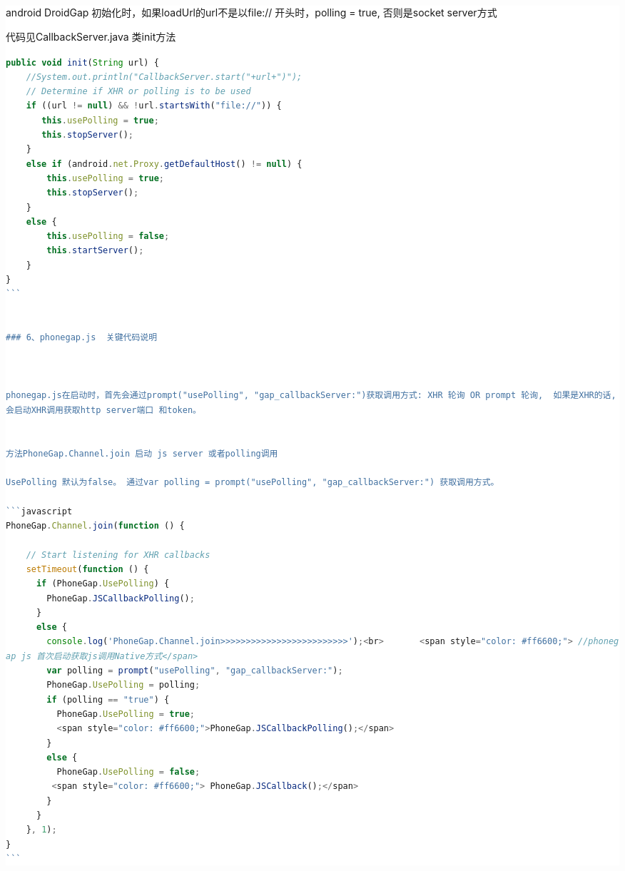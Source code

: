 
android DroidGap 初始化时，如果loadUrl的url不是以file:// 开头时，polling = true, 否则是socket server方式

代码见CallbackServer.java 类init方法

```javascript
public void init(String url) {
    //System.out.println("CallbackServer.start("+url+")");
    // Determine if XHR or polling is to be used
    if ((url != null) && !url.startsWith("file://")) {
       this.usePolling = true;
       this.stopServer();
    }
    else if (android.net.Proxy.getDefaultHost() != null) {
        this.usePolling = true;
        this.stopServer();
    }
    else {
        this.usePolling = false;
        this.startServer();
    }
}
```　　


### 6、phonegap.js  关键代码说明

 

phonegap.js在启动时，首先会通过prompt("usePolling", "gap_callbackServer:")获取调用方式: XHR 轮询 OR prompt 轮询,  如果是XHR的话, 会启动XHR调用获取http server端口 和token。


方法PhoneGap.Channel.join 启动 js server 或者polling调用 

UsePolling 默认为false。 通过var polling = prompt("usePolling", "gap_callbackServer:") 获取调用方式。

```javascript
PhoneGap.Channel.join(function () {
 
    // Start listening for XHR callbacks
    setTimeout(function () {
      if (PhoneGap.UsePolling) {
        PhoneGap.JSCallbackPolling();
      }
      else {
        console.log('PhoneGap.Channel.join>>>>>>>>>>>>>>>>>>>>>>>>>');<br>       <span style="color: #ff6600;"> //phonegap js 首次启动获取js调用Native方式</span>
        var polling = prompt("usePolling", "gap_callbackServer:");
        PhoneGap.UsePolling = polling;
        if (polling == "true") {
          PhoneGap.UsePolling = true;
          <span style="color: #ff6600;">PhoneGap.JSCallbackPolling();</span>
        }
        else {
          PhoneGap.UsePolling = false;
         <span style="color: #ff6600;"> PhoneGap.JSCallback();</span>
        }
      }
    }, 1);
}
```　　
